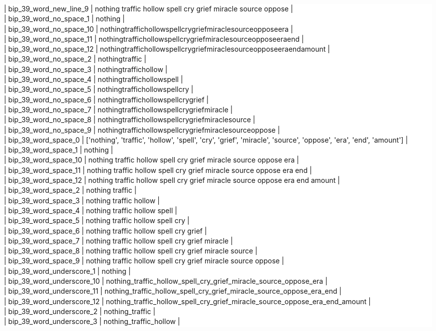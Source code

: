| bip_39_word_new_line_9 | nothing
traffic
hollow
spell
cry
grief
miracle
source
oppose |  
| bip_39_word_no_space_1 | nothing |  
| bip_39_word_no_space_10 | nothingtraffichollowspellcrygriefmiraclesourceopposeera |  
| bip_39_word_no_space_11 | nothingtraffichollowspellcrygriefmiraclesourceopposeeraend |  
| bip_39_word_no_space_12 | nothingtraffichollowspellcrygriefmiraclesourceopposeeraendamount |  
| bip_39_word_no_space_2 | nothingtraffic |  
| bip_39_word_no_space_3 | nothingtraffichollow |  
| bip_39_word_no_space_4 | nothingtraffichollowspell |  
| bip_39_word_no_space_5 | nothingtraffichollowspellcry |  
| bip_39_word_no_space_6 | nothingtraffichollowspellcrygrief |  
| bip_39_word_no_space_7 | nothingtraffichollowspellcrygriefmiracle |  
| bip_39_word_no_space_8 | nothingtraffichollowspellcrygriefmiraclesource |  
| bip_39_word_no_space_9 | nothingtraffichollowspellcrygriefmiraclesourceoppose |  
| bip_39_word_space_0 | ['nothing', 'traffic', 'hollow', 'spell', 'cry', 'grief', 'miracle', 'source', 'oppose', 'era', 'end', 'amount'] |  
| bip_39_word_space_1 | nothing |  
| bip_39_word_space_10 | nothing traffic hollow spell cry grief miracle source oppose era |  
| bip_39_word_space_11 | nothing traffic hollow spell cry grief miracle source oppose era end |  
| bip_39_word_space_12 | nothing traffic hollow spell cry grief miracle source oppose era end amount |  
| bip_39_word_space_2 | nothing traffic |  
| bip_39_word_space_3 | nothing traffic hollow |  
| bip_39_word_space_4 | nothing traffic hollow spell |  
| bip_39_word_space_5 | nothing traffic hollow spell cry |  
| bip_39_word_space_6 | nothing traffic hollow spell cry grief |  
| bip_39_word_space_7 | nothing traffic hollow spell cry grief miracle |  
| bip_39_word_space_8 | nothing traffic hollow spell cry grief miracle source |  
| bip_39_word_space_9 | nothing traffic hollow spell cry grief miracle source oppose |  
| bip_39_word_underscore_1 | nothing |  
| bip_39_word_underscore_10 | nothing_traffic_hollow_spell_cry_grief_miracle_source_oppose_era |  
| bip_39_word_underscore_11 | nothing_traffic_hollow_spell_cry_grief_miracle_source_oppose_era_end |  
| bip_39_word_underscore_12 | nothing_traffic_hollow_spell_cry_grief_miracle_source_oppose_era_end_amount |  
| bip_39_word_underscore_2 | nothing_traffic |  
| bip_39_word_underscore_3 | nothing_traffic_hollow |  